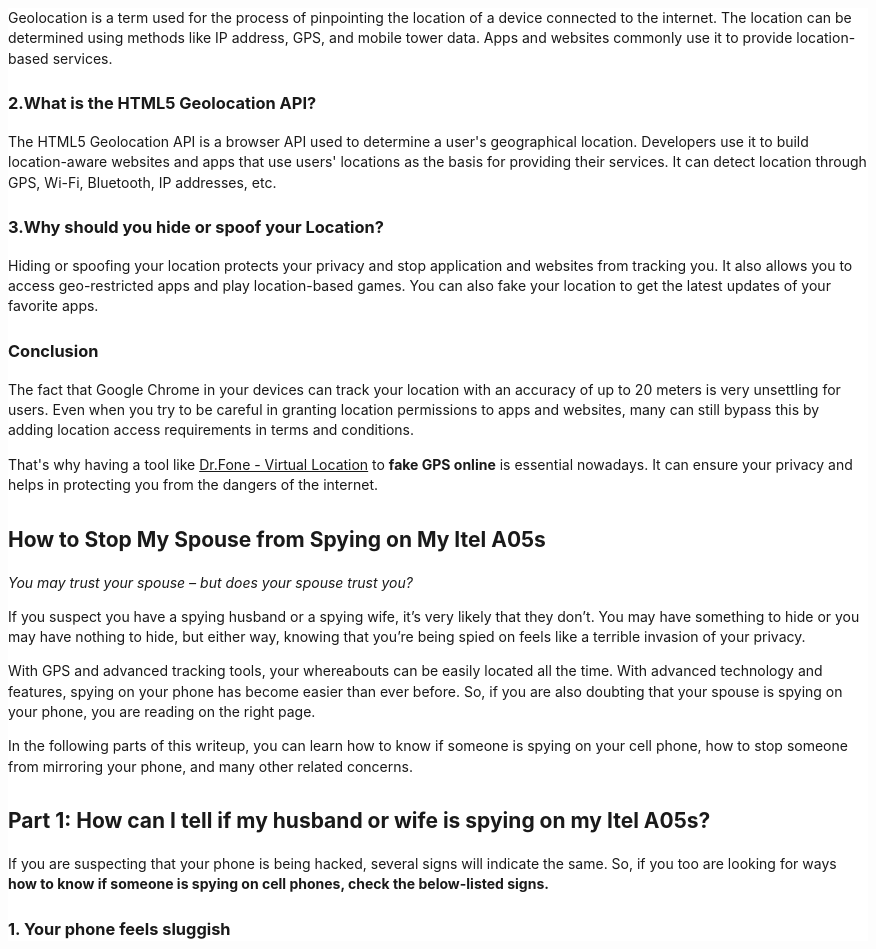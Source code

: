 Geolocation is a term used for the process of pinpointing the location of a device connected to the internet. The location can be determined using methods like IP address, GPS, and mobile tower data. Apps and websites commonly use it to provide location-based services.

### 2.What is the HTML5 Geolocation API?

The HTML5 Geolocation API is a browser API used to determine a user's geographical location. Developers use it to build location-aware websites and apps that use users' locations as the basis for providing their services. It can detect location through GPS, Wi-Fi, Bluetooth, IP addresses, etc.

### 3.Why should you hide or spoof your Location?

Hiding or spoofing your location protects your privacy and stop application and websites from tracking you. It also allows you to access geo-restricted apps and play location-based games. You can also fake your location to get the latest updates of your favorite apps.

### Conclusion

The fact that Google Chrome in your devices can track your location with an accuracy of up to 20 meters is very unsettling for users. Even when you try to be careful in granting location permissions to apps and websites, many can still bypass this by adding location access requirements in terms and conditions.

That's why having a tool like [Dr.Fone - Virtual Location](https://tools.techidaily.com/wondershare/drfone/virtual-location-changer/) to **fake GPS online** is essential nowadays. It can ensure your privacy and helps in protecting you from the dangers of the internet.





## How to Stop My Spouse from Spying on My Itel A05s

_You may trust your spouse – but does your spouse trust you?_

If you suspect you have a spying husband or a spying wife, it’s very likely that they don’t. You may have something to hide or you may have nothing to hide, but either way, knowing that you’re being spied on feels like a terrible invasion of your privacy.

With GPS and advanced tracking tools, your whereabouts can be easily located all the time. With advanced technology and features, spying on your phone has become easier than ever before. So, if you are also doubting that your spouse is spying on your phone, you are reading on the right page.

In the following parts of this writeup, you can learn how to know if someone is spying on your cell phone, how to stop someone from mirroring your phone, and many other related concerns.

## Part 1: How can I tell if my husband or wife is spying on my Itel A05s?

If you are suspecting that your phone is being hacked, several signs will indicate the same. So, if you too are looking for ways **how to know if someone is spying on cell phones, check the below-listed signs.**

### 1\. Your phone feels sluggish
